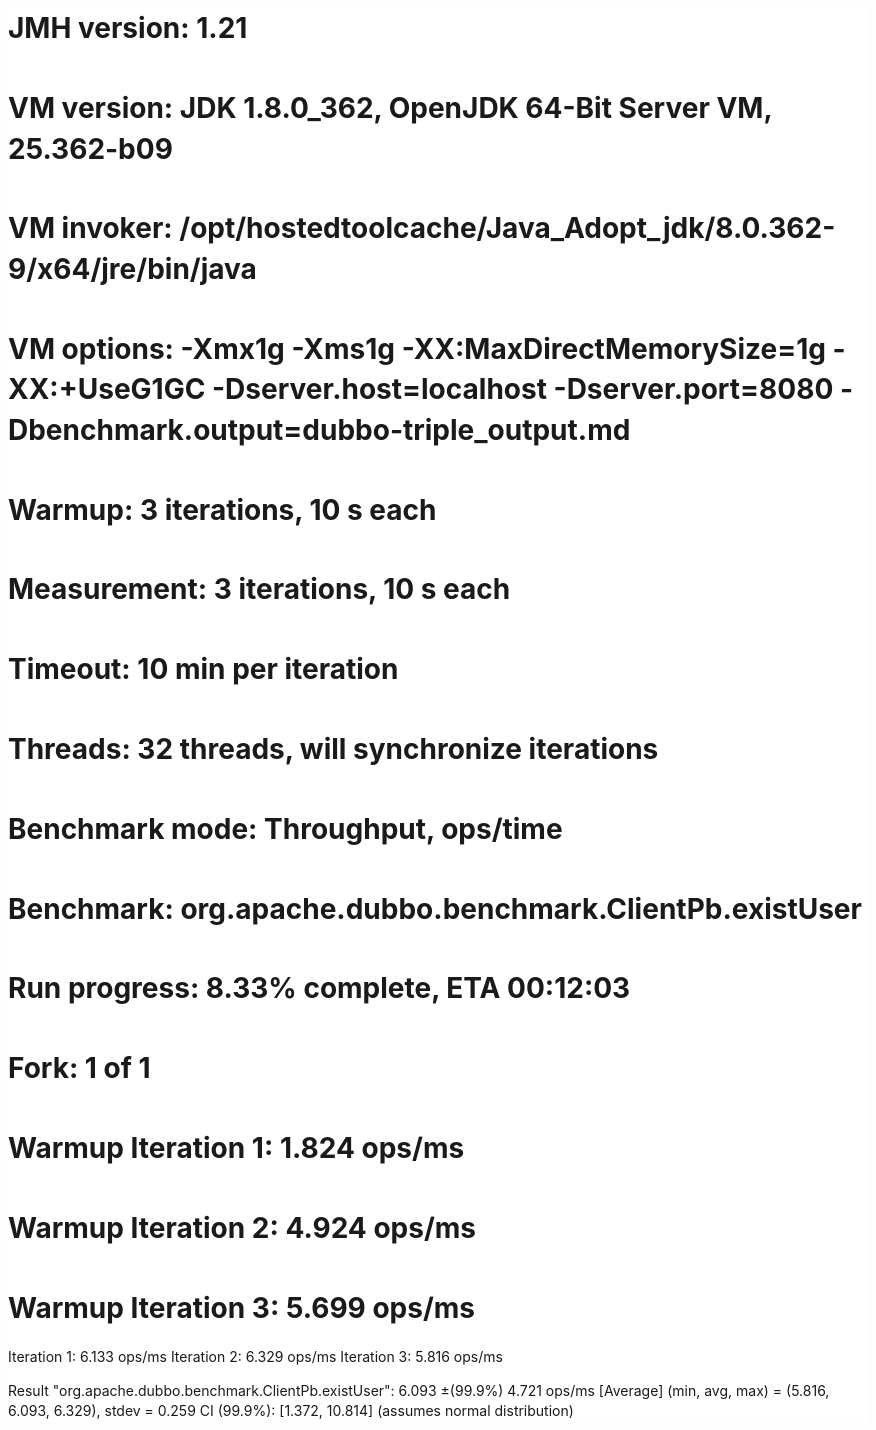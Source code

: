 
# JMH version: 1.21
# VM version: JDK 1.8.0_362, OpenJDK 64-Bit Server VM, 25.362-b09
# VM invoker: /opt/hostedtoolcache/Java_Adopt_jdk/8.0.362-9/x64/jre/bin/java
# VM options: -Xmx1g -Xms1g -XX:MaxDirectMemorySize=1g -XX:+UseG1GC -Dserver.host=localhost -Dserver.port=8080 -Dbenchmark.output=dubbo-triple_output.md
# Warmup: 3 iterations, 10 s each
# Measurement: 3 iterations, 10 s each
# Timeout: 10 min per iteration
# Threads: 32 threads, will synchronize iterations
# Benchmark mode: Throughput, ops/time
# Benchmark: org.apache.dubbo.benchmark.ClientPb.existUser

# Run progress: 8.33% complete, ETA 00:12:03
# Fork: 1 of 1
# Warmup Iteration   1: 1.824 ops/ms
# Warmup Iteration   2: 4.924 ops/ms
# Warmup Iteration   3: 5.699 ops/ms
Iteration   1: 6.133 ops/ms
Iteration   2: 6.329 ops/ms
Iteration   3: 5.816 ops/ms


Result "org.apache.dubbo.benchmark.ClientPb.existUser":
  6.093 ±(99.9%) 4.721 ops/ms [Average]
  (min, avg, max) = (5.816, 6.093, 6.329), stdev = 0.259
  CI (99.9%): [1.372, 10.814] (assumes normal distribution)
